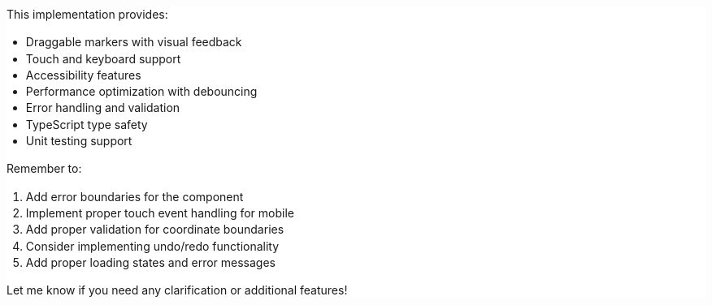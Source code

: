This implementation provides:
- Draggable markers with visual feedback
- Touch and keyboard support
- Accessibility features
- Performance optimization with debouncing
- Error handling and validation
- TypeScript type safety
- Unit testing support

Remember to:
1. Add error boundaries for the component
2. Implement proper touch event handling for mobile
3. Add proper validation for coordinate boundaries
4. Consider implementing undo/redo functionality
5. Add proper loading states and error messages

Let me know if you need any clarification or additional features!